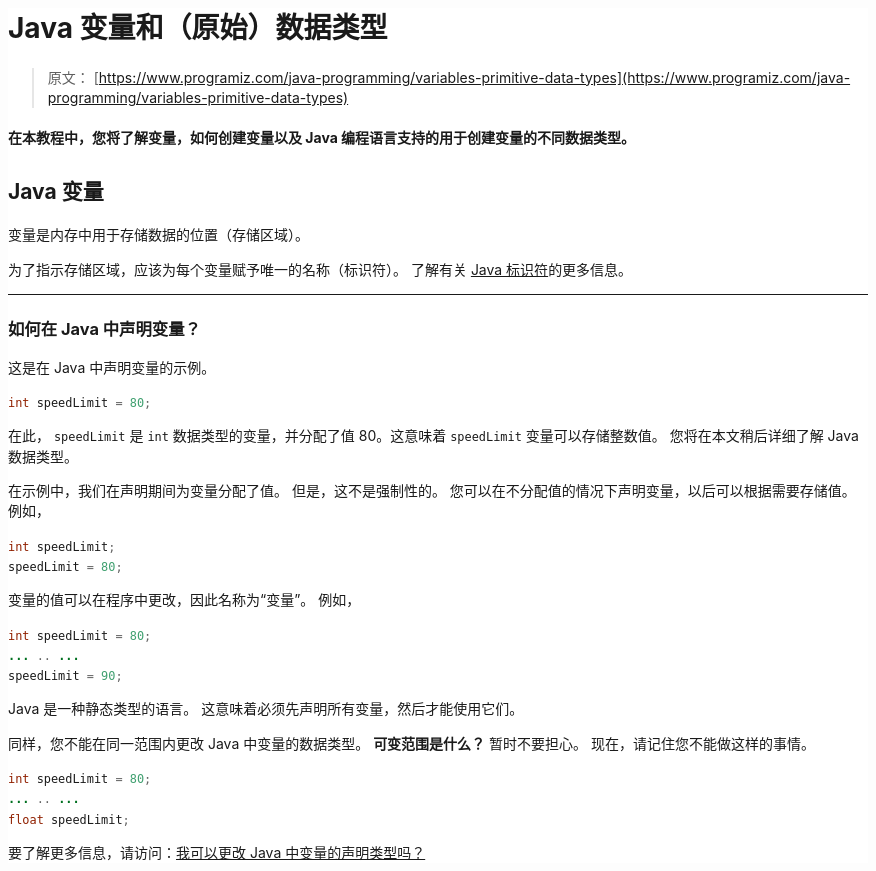 # Java 变量和（原始）数据类型

> 原文： [https://www.programiz.com/java-programming/variables-primitive-data-types](https://www.programiz.com/java-programming/variables-primitive-data-types)

#### 在本教程中，您将了解变量，如何创建变量以及 Java 编程语言支持的用于创建变量的不同数据类型。

## Java 变量

变量是内存中用于存储数据的位置（存储区域）。

为了指示存储区域，应该为每个变量赋予唯一的名称（标识符）。 了解有关 [Java 标识符](/java-programming/keywords-identifiers "Java identifiers")的更多信息。

* * *

### 如何在 Java 中声明变量？

这是在 Java 中声明变量的示例。

```java
int speedLimit = 80; 
```

在此， `speedLimit` 是 `int` 数据类型的变量，并分配了值 80。这意味着 `speedLimit` 变量可以存储整数值。 您将在本文稍后详细了解 Java 数据类型。

在示例中，我们在声明期间为变量分配了值。 但是，这不是强制性的。 您可以在不分配值的情况下声明变量，以后可以根据需要存储值。 例如，

```java
int speedLimit;
speedLimit = 80;

```

变量的值可以在程序中更改，因此名称为“变量”。 例如，

```java
int speedLimit = 80;
... .. ...
speedLimit = 90; 

```

Java 是一种静态类型的语言。 这意味着必须先声明所有变量，然后才能使用它们。

同样，您不能在同一范围内更改 Java 中变量的数据类型。 **可变范围是什么？** 暂时不要担心。 现在，请记住您不能做这样的事情。

```java
int speedLimit = 80;
... .. ...
float speedLimit;

```

要了解更多信息，请访问：[我可以更改 Java 中变量的声明类型吗？](http://stackoverflow.com/questions/27092245/can-i-change-declaration-type-for-a-variable-in-java "Can I change declaration type for a variable in Java?")

